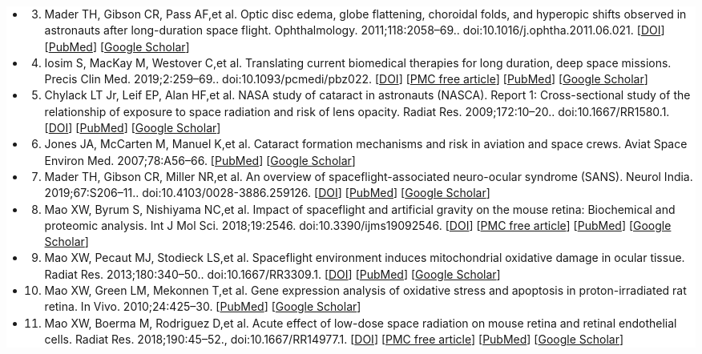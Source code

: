 *   3. Mader TH, Gibson CR, Pass AF,et al. Optic disc edema, globe flattening, choroidal folds, and hyperopic shifts observed in astronauts after long-duration space flight. Ophthalmology. 2011;118:2058–69.. doi:10.1016/j.ophtha.2011.06.021. \[[DOI](https://doi.org/10.1016/j.ophtha.2011.06.021)\] \[[PubMed](https://pubmed.ncbi.nlm.nih.gov/21849212/)\] \[[Google Scholar](https://scholar.google.com/scholar_lookup?journal=Ophthalmology&title=Optic%20disc%20edema,%20globe%20flattening,%20choroidal%20folds,%20and%20hyperopic%20shifts%20observed%20in%20astronauts%20after%20long-duration%20space%20flight&volume=118&publication_year=2011&pages=2058-69&pmid=21849212&doi=10.1016/j.ophtha.2011.06.021&)\]
*   4. Iosim S, MacKay M, Westover C,et al. Translating current biomedical therapies for long duration, deep space missions. Precis Clin Med. 2019;2:259–69.. doi:10.1093/pcmedi/pbz022. \[[DOI](https://doi.org/10.1093/pcmedi/pbz022)\] \[[PMC free article](https://www.ncbi.nlm.nih.gov/articles/PMC6927098/)\] \[[PubMed](https://pubmed.ncbi.nlm.nih.gov/31886035/)\] \[[Google Scholar](https://scholar.google.com/scholar_lookup?journal=Precis%20Clin%20Med&title=Translating%20current%20biomedical%20therapies%20for%20long%20duration,%20deep%20space%20missions&volume=2&publication_year=2019&pages=259-69&pmid=31886035&doi=10.1093/pcmedi/pbz022&)\]
*   5. Chylack LT Jr, Leif EP, Alan HF,et al. NASA study of cataract in astronauts (NASCA). Report 1: Cross-sectional study of the relationship of exposure to space radiation and risk of lens opacity. Radiat Res. 2009;172:10–20.. doi:10.1667/RR1580.1. \[[DOI](https://doi.org/10.1667/RR1580.1)\] \[[PubMed](https://pubmed.ncbi.nlm.nih.gov/19580503/)\] \[[Google Scholar](https://scholar.google.com/scholar_lookup?journal=Radiat%20Res&title=NASA%20study%20of%20cataract%20in%20astronauts%20\(NASCA\).%20Report%201:%20Cross-sectional%20study%20of%20the%20relationship%20of%20exposure%20to%20space%20radiation%20and%20risk%20of%20lens%20opacity&volume=172&publication_year=2009&pages=10-20&pmid=19580503&doi=10.1667/RR1580.1&)\]
*   6. Jones JA, McCarten M, Manuel K,et al. Cataract formation mechanisms and risk in aviation and space crews. Aviat Space Environ Med. 2007;78:A56–66. \[[PubMed](https://pubmed.ncbi.nlm.nih.gov/17511300/)\] \[[Google Scholar](https://scholar.google.com/scholar_lookup?journal=Aviat%20Space%20Environ%20Med&title=Cataract%20formation%20mechanisms%20and%20risk%20in%20aviation%20and%20space%20crews&volume=78&publication_year=2007&pages=A56-66&pmid=17511300&)\]
*   7. Mader TH, Gibson CR, Miller NR,et al. An overview of spaceflight-associated neuro-ocular syndrome (SANS). Neurol India. 2019;67:S206–11.. doi:10.4103/0028-3886.259126. \[[DOI](https://doi.org/10.4103/0028-3886.259126)\] \[[PubMed](https://pubmed.ncbi.nlm.nih.gov/31134911/)\] \[[Google Scholar](https://scholar.google.com/scholar_lookup?journal=Neurol%20India&title=An%20overview%20of%20spaceflight-associated%20neuro-ocular%20syndrome%20\(SANS\)&volume=67&publication_year=2019&pages=S206-11&pmid=31134911&doi=10.4103/0028-3886.259126&)\]
*   8. Mao XW, Byrum S, Nishiyama NC,et al. Impact of spaceflight and artificial gravity on the mouse retina: Biochemical and proteomic analysis. Int J Mol Sci. 2018;19:2546. doi:10.3390/ijms19092546. \[[DOI](https://doi.org/10.3390/ijms19092546)\] \[[PMC free article](https://www.ncbi.nlm.nih.gov/articles/PMC6165321/)\] \[[PubMed](https://pubmed.ncbi.nlm.nih.gov/30154332/)\] \[[Google Scholar](https://scholar.google.com/scholar_lookup?journal=Int%20J%20Mol%20Sci&title=Impact%20of%20spaceflight%20and%20artificial%20gravity%20on%20the%20mouse%20retina:%20Biochemical%20and%20proteomic%20analysis&volume=19&publication_year=2018&pages=2546&pmid=30154332&doi=10.3390/ijms19092546&)\]
*   9. Mao XW, Pecaut MJ, Stodieck LS,et al. Spaceflight environment induces mitochondrial oxidative damage in ocular tissue. Radiat Res. 2013;180:340–50.. doi:10.1667/RR3309.1. \[[DOI](https://doi.org/10.1667/RR3309.1)\] \[[PubMed](https://pubmed.ncbi.nlm.nih.gov/24033191/)\] \[[Google Scholar](https://scholar.google.com/scholar_lookup?journal=Radiat%20Res&title=Spaceflight%20environment%20induces%20mitochondrial%20oxidative%20damage%20in%20ocular%20tissue&volume=180&publication_year=2013&pages=340-50&pmid=24033191&doi=10.1667/RR3309.1&)\]
*   10. Mao XW, Green LM, Mekonnen T,et al. Gene expression analysis of oxidative stress and apoptosis in proton-irradiated rat retina. In Vivo. 2010;24:425–30. \[[PubMed](https://pubmed.ncbi.nlm.nih.gov/20668308/)\] \[[Google Scholar](https://scholar.google.com/scholar_lookup?journal=In%20Vivo&title=Gene%20expression%20analysis%20of%20oxidative%20stress%20and%20apoptosis%20in%20proton-irradiated%20rat%20retina&volume=24&publication_year=2010&pages=425-30&pmid=20668308&)\]
*   11. Mao XW, Boerma M, Rodriguez D,et al. Acute effect of low-dose space radiation on mouse retina and retinal endothelial cells. Radiat Res. 2018;190:45–52., doi:10.1667/RR14977.1. \[[DOI](https://doi.org/10.1667/RR14977.1)\] \[[PMC free article](https://www.ncbi.nlm.nih.gov/articles/PMC6820357/)\] \[[PubMed](https://pubmed.ncbi.nlm.nih.gov/29741442/)\] \[[Google Scholar](https://scholar.google.com/scholar_lookup?journal=Radiat%20Res&title=Acute%20effect%20of%20low-dose%20space%20radiation%20on%20mouse%20retina%20and%20retinal%20endothelial%20cells&volume=190&publication_year=2018&pages=45-52&pmid=29741442&doi=10.1667/RR14977.1&)\]